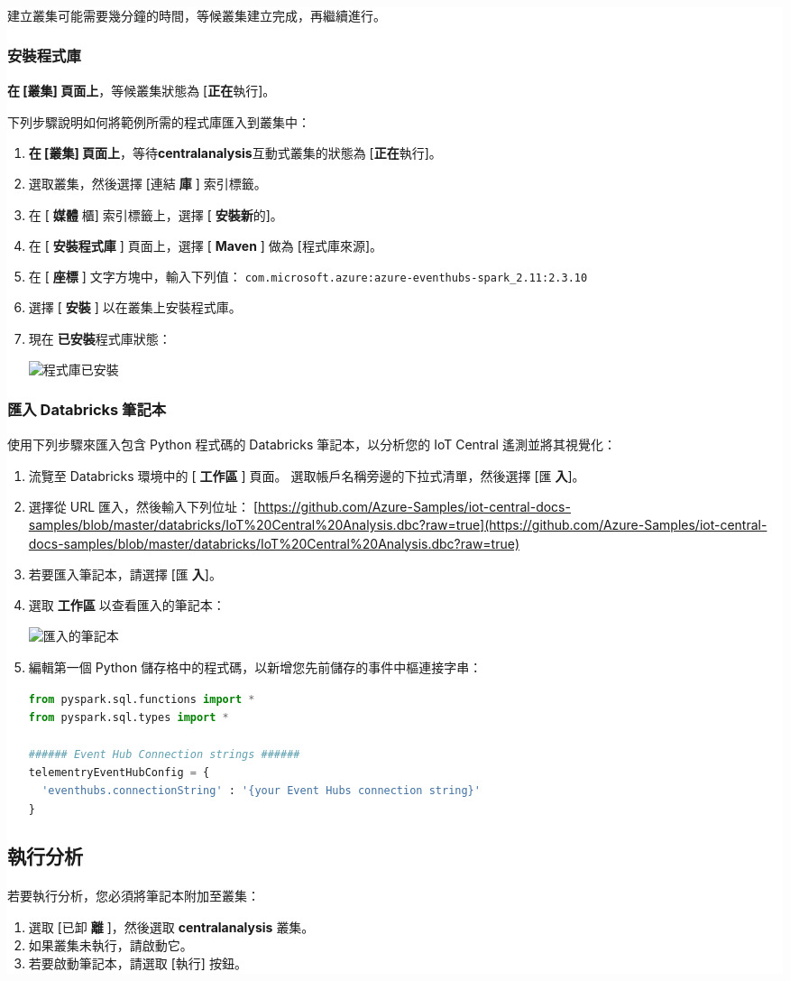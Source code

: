建立叢集可能需要幾分鐘的時間，等候叢集建立完成，再繼續進行。

### <a name="install-libraries"></a>安裝程式庫

**在 [叢集] 頁面上**，等候叢集狀態為 [**正在**執行]。

下列步驟說明如何將範例所需的程式庫匯入到叢集中：

1. **在 [叢集] 頁面上**，等待**centralanalysis**互動式叢集的狀態為 [**正在**執行]。

1. 選取叢集，然後選擇 [連結 **庫** ] 索引標籤。

1. 在 [ **媒體** 櫃] 索引標籤上，選擇 [ **安裝新**的]。

1. 在 [ **安裝程式庫** ] 頁面上，選擇 [ **Maven** ] 做為 [程式庫來源]。

1. 在 [ **座標** ] 文字方塊中，輸入下列值： `com.microsoft.azure:azure-eventhubs-spark_2.11:2.3.10`

1. 選擇 [ **安裝** ] 以在叢集上安裝程式庫。

1. 現在 **已安裝**程式庫狀態：

    ![程式庫已安裝](media/howto-create-custom-analytics/cluster-libraries.png)

### <a name="import-a-databricks-notebook"></a>匯入 Databricks 筆記本

使用下列步驟來匯入包含 Python 程式碼的 Databricks 筆記本，以分析您的 IoT Central 遙測並將其視覺化：

1. 流覽至 Databricks 環境中的 [ **工作區** ] 頁面。 選取帳戶名稱旁邊的下拉式清單，然後選擇 [匯 **入**]。

1. 選擇從 URL 匯入，然後輸入下列位址： [https://github.com/Azure-Samples/iot-central-docs-samples/blob/master/databricks/IoT%20Central%20Analysis.dbc?raw=true](https://github.com/Azure-Samples/iot-central-docs-samples/blob/master/databricks/IoT%20Central%20Analysis.dbc?raw=true)

1. 若要匯入筆記本，請選擇 [匯 **入**]。

1. 選取 **工作區** 以查看匯入的筆記本：

    ![匯入的筆記本](media/howto-create-custom-analytics/import-notebook.png)

1. 編輯第一個 Python 儲存格中的程式碼，以新增您先前儲存的事件中樞連接字串：

    ```python
    from pyspark.sql.functions import *
    from pyspark.sql.types import *

    ###### Event Hub Connection strings ######
    telementryEventHubConfig = {
      'eventhubs.connectionString' : '{your Event Hubs connection string}'
    }
    ```

## <a name="run-analysis"></a>執行分析

若要執行分析，您必須將筆記本附加至叢集：

1. 選取 [已卸 **離** ]，然後選取 **centralanalysis** 叢集。
1. 如果叢集未執行，請啟動它。
1. 若要啟動筆記本，請選取 [執行] 按鈕。

